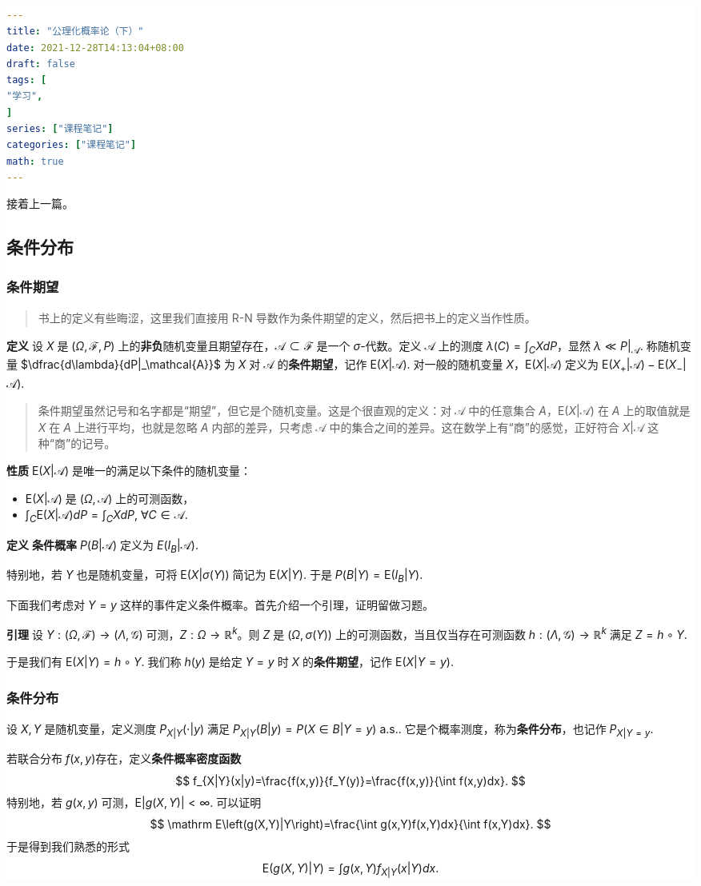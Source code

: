 ```yaml
---
title: "公理化概率论（下）"
date: 2021-12-28T14:13:04+08:00
draft: false
tags: [
"学习",
]
series: ["课程笔记"]
categories: ["课程笔记"]
math: true
---
```


接着上一篇。



## 条件分布

### 条件期望

> 书上的定义有些晦涩，这里我们直接用 R-N 导数作为条件期望的定义，然后把书上的定义当作性质。

**定义** 设 $X$ 是 $(\Omega,\mathcal{F},P)$ 上的**非负**随机变量且期望存在，$\mathcal{A}\subset\mathcal{F}$ 是一个 $\sigma$-代数。定义 $\mathcal{A}$ 上的测度 $\lambda(C)=\int_C XdP$，显然 $\lambda\ll P|_\mathcal{A}$. 称随机变量 $\dfrac{d\lambda}{dP|_\mathcal{A}}$ 为 $X$ 对 $\mathcal{A}$ 的**条件期望**，记作 $\mathrm E(X|\mathcal{A})$. 对一般的随机变量 $X$，$\mathrm E(X|\mathcal{A})$ 定义为 $\mathrm E(X_+|\mathcal{A})-\mathrm E(X_-|\mathcal{A})$.

> 条件期望虽然记号和名字都是“期望”，但它是个随机变量。这是个很直观的定义：对 $\mathcal{A}$ 中的任意集合 $A$，$\mathrm E(X|\mathcal{A})$ 在 $A$ 上的取值就是 $X$ 在 $A$ 上进行平均，也就是忽略 $A$ 内部的差异，只考虑 $\mathcal{A}$ 中的集合之间的差异。这在数学上有“商”的感觉，正好符合 $X|\mathcal{A}$ 这种“商”的记号。

**性质**  $\mathrm E(X|\mathcal{A})$ 是唯一的满足以下条件的随机变量：

- $\mathrm E(X|\mathcal{A})$ 是 $(\Omega,\mathcal{A})$ 上的可测函数，
- $\int_C \mathrm E(X|\mathcal{A})dP=\int_C XdP,\ \forall C\in\mathcal{A}$.

**定义** **条件概率** $P(B|\mathcal{A})$ 定义为 $E(I_B|\mathcal{A})$. 

特别地，若 $Y$ 也是随机变量，可将 $\mathrm E(X|\sigma(Y))$ 简记为 $\mathrm E(X|Y)$. 于是 $P(B|Y)=\mathrm E(I_B|Y)$.

下面我们考虑对 $Y=y$ 这样的事件定义条件概率。首先介绍一个引理，证明留做习题。

**引理** 设 $Y:(\Omega,\mathcal{F})\to(\Lambda,\mathcal{G})$ 可测，$Z:\Omega\to\mathbb{R}^k$。则 $Z$ 是 $(\Omega,\sigma(Y))$ 上的可测函数，当且仅当存在可测函数 $h:(\Lambda,\mathcal{G})\to \mathbb{R}^k$ 满足 $Z=h\circ Y$.

于是我们有 $\mathrm E(X|Y)=h\circ Y$. 我们称 $h(y)$ 是给定 $Y=y$ 时 $X$ 的**条件期望**，记作 $\mathrm E(X|Y=y)$. 

### 条件分布

设 $X,Y$ 是随机变量，定义测度 $P_{X|Y}(\cdot|y)$ 满足 $P_{X|Y}(B|y)=P(X\in B|Y=y)$ a.s.. 它是个概率测度，称为**条件分布**，也记作 $P_{X|Y=y}$.

若联合分布 $f(x,y)$​ 存在，定义**条件概率密度函数**
$$
f_{X|Y}(x|y)=\frac{f(x,y)}{f_Y(y)}=\frac{f(x,y)}{\int f(x,y)dx}.
$$
特别地，若 $g(x,y)$ 可测，$\mathrm E|g(X,Y)|<\infty$. 可以证明
$$
\mathrm E\left(g(X,Y)|Y\right)=\frac{\int g(x,Y)f(x,Y)dx}{\int f(x,Y)dx}.
$$
于是得到我们熟悉的形式
$$
\mathrm E(g(X,Y)|Y)=\int g(x,Y)f_{X|Y}(x|Y)dx.
$$
